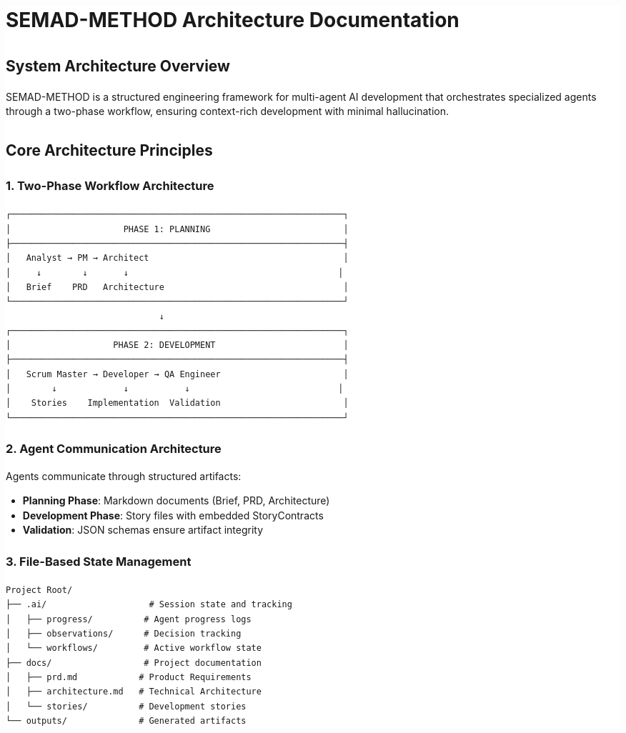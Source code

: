 # SEMAD-METHOD Architecture Documentation

## System Architecture Overview

SEMAD-METHOD is a structured engineering framework for multi-agent AI development that orchestrates specialized agents through a two-phase workflow, ensuring context-rich development with minimal hallucination.

## Core Architecture Principles

### 1. Two-Phase Workflow Architecture

```
┌─────────────────────────────────────────────────────────────────┐
│                      PHASE 1: PLANNING                          │
├─────────────────────────────────────────────────────────────────┤
│   Analyst → PM → Architect                                      │
│     ↓        ↓       ↓                                         │
│   Brief    PRD   Architecture                                   │
└─────────────────────────────────────────────────────────────────┘
                              ↓
┌─────────────────────────────────────────────────────────────────┐
│                    PHASE 2: DEVELOPMENT                         │
├─────────────────────────────────────────────────────────────────┤
│   Scrum Master → Developer → QA Engineer                        │
│        ↓             ↓           ↓                             │
│    Stories    Implementation  Validation                        │
└─────────────────────────────────────────────────────────────────┘
```

### 2. Agent Communication Architecture

Agents communicate through structured artifacts:
- **Planning Phase**: Markdown documents (Brief, PRD, Architecture)
- **Development Phase**: Story files with embedded StoryContracts
- **Validation**: JSON schemas ensure artifact integrity

### 3. File-Based State Management

```
Project Root/
├── .ai/                    # Session state and tracking
│   ├── progress/          # Agent progress logs
│   ├── observations/      # Decision tracking
│   └── workflows/         # Active workflow state
├── docs/                  # Project documentation
│   ├── prd.md            # Product Requirements
│   ├── architecture.md   # Technical Architecture
│   └── stories/          # Development stories
└── outputs/              # Generated artifacts
```
